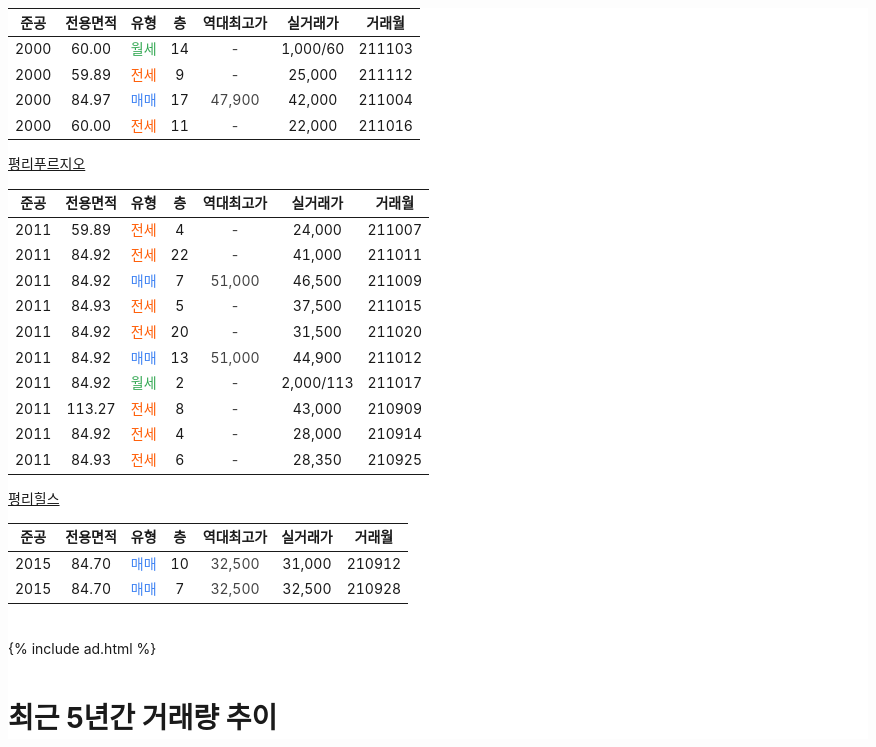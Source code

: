 |준공|전용면적|유형|층|역대최고가|실거래가|거래월|
|:---:|:---:|:---:|:---:|:---:|:---:|:---:|
|2000|60.00|<span style="color:#34a853">월세</span>|14|<span style="color:#444444">-</span>|1,000/60|211103|
|2000|59.89|<span style="color:#ff5a00">전세</span>|9|<span style="color:#444444">-</span>|25,000|211112|
|2000|84.97|<span style="color:#4285f3">매매</span>|17|<span style="color:#444444">47,900</span>|42,000|211004|
|2000|60.00|<span style="color:#ff5a00">전세</span>|11|<span style="color:#444444">-</span>|22,000|211016|

[평리푸르지오](https://search.naver.com/search.naver?query=%EB%8C%80%EA%B5%AC%EA%B4%91%EC%97%AD%EC%8B%9C+%EC%84%9C%EA%B5%AC+%ED%8F%89%EB%A6%AC%EB%8F%99+%ED%8F%89%EB%A6%AC%ED%91%B8%EB%A5%B4%EC%A7%80%EC%98%A4)

|준공|전용면적|유형|층|역대최고가|실거래가|거래월|
|:---:|:---:|:---:|:---:|:---:|:---:|:---:|
|2011|59.89|<span style="color:#ff5a00">전세</span>|4|<span style="color:#444444">-</span>|24,000|211007|
|2011|84.92|<span style="color:#ff5a00">전세</span>|22|<span style="color:#444444">-</span>|41,000|211011|
|2011|84.92|<span style="color:#4285f3">매매</span>|7|<span style="color:#444444">51,000</span>|46,500|211009|
|2011|84.93|<span style="color:#ff5a00">전세</span>|5|<span style="color:#444444">-</span>|37,500|211015|
|2011|84.92|<span style="color:#ff5a00">전세</span>|20|<span style="color:#444444">-</span>|31,500|211020|
|2011|84.92|<span style="color:#4285f3">매매</span>|13|<span style="color:#444444">51,000</span>|44,900|211012|
|2011|84.92|<span style="color:#34a853">월세</span>|2|<span style="color:#444444">-</span>|2,000/113|211017|
|2011|113.27|<span style="color:#ff5a00">전세</span>|8|<span style="color:#444444">-</span>|43,000|210909|
|2011|84.92|<span style="color:#ff5a00">전세</span>|4|<span style="color:#444444">-</span>|28,000|210914|
|2011|84.93|<span style="color:#ff5a00">전세</span>|6|<span style="color:#444444">-</span>|28,350|210925|

[평리힐스](https://search.naver.com/search.naver?query=%EB%8C%80%EA%B5%AC%EA%B4%91%EC%97%AD%EC%8B%9C+%EC%84%9C%EA%B5%AC+%ED%8F%89%EB%A6%AC%EB%8F%99+%ED%8F%89%EB%A6%AC%ED%9E%90%EC%8A%A4)

|준공|전용면적|유형|층|역대최고가|실거래가|거래월|
|:---:|:---:|:---:|:---:|:---:|:---:|:---:|
|2015|84.70|<span style="color:#4285f3">매매</span>|10|<span style="color:#444444">32,500</span>|31,000|210912|
|2015|84.70|<span style="color:#4285f3">매매</span>|7|<span style="color:#444444">32,500</span>|32,500|210928|


<br>
{% include ad.html %}
<br>

# 최근 5년간 거래량 추이


<div style="width:100%;">
    <canvas id="deal_progress" height="200"></canvas>
</div>
